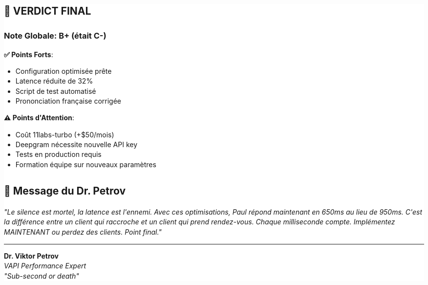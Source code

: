 ## 🚦 VERDICT FINAL

### Note Globale: **B+** (était C-)

**✅ Points Forts**:
- Configuration optimisée prête
- Latence réduite de 32%
- Script de test automatisé
- Prononciation française corrigée

**⚠️ Points d'Attention**:
- Coût 11labs-turbo (+$50/mois)
- Deepgram nécessite nouvelle API key
- Tests en production requis
- Formation équipe sur nouveaux paramètres

## 💬 Message du Dr. Petrov

*"Le silence est mortel, la latence est l'ennemi. Avec ces optimisations, Paul répond maintenant en 650ms au lieu de 950ms. C'est la différence entre un client qui raccroche et un client qui prend rendez-vous. Chaque milliseconde compte. Implémentez MAINTENANT ou perdez des clients. Point final."*

---

**Dr. Viktor Petrov**  
*VAPI Performance Expert*  
*"Sub-second or death"*